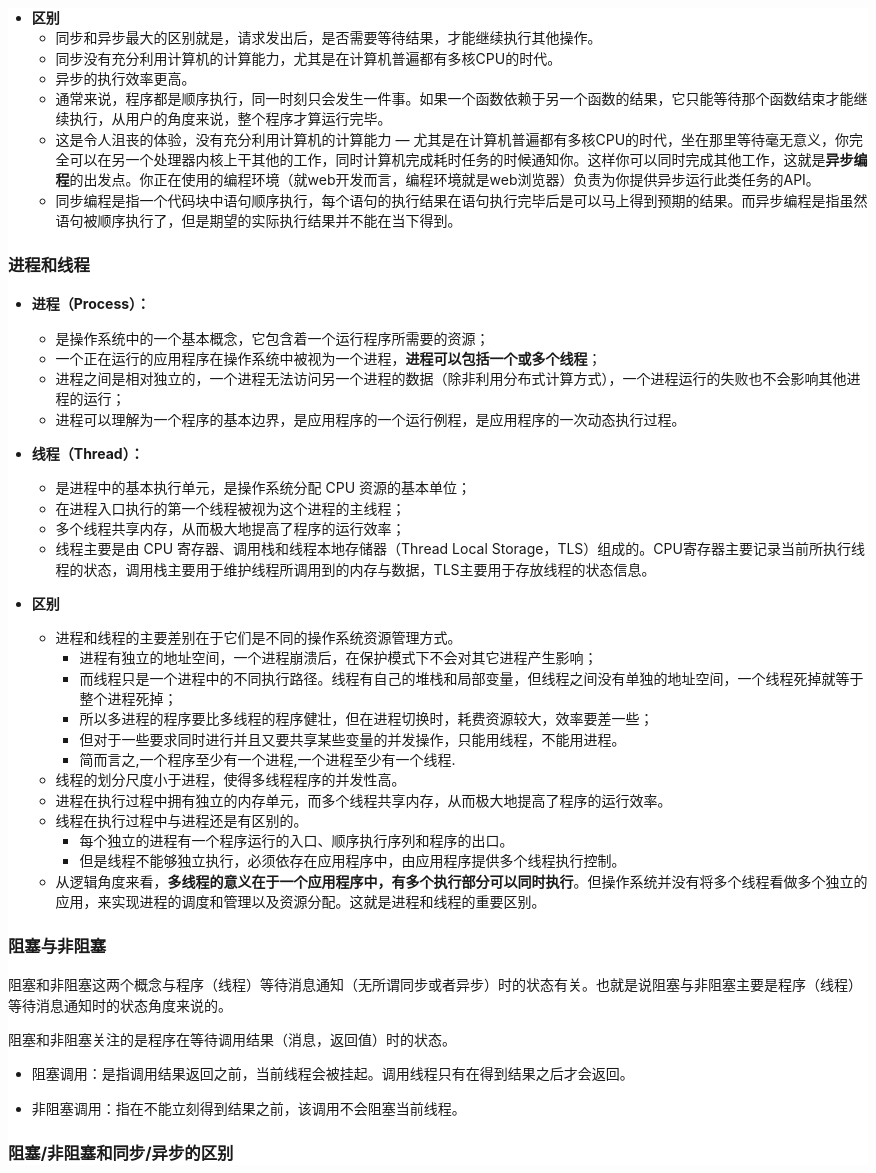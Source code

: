 + **区别**
  + 同步和异步最大的区别就是，请求发出后，是否需要等待结果，才能继续执行其他操作。
  + 同步没有充分利用计算机的计算能力，尤其是在计算机普遍都有多核CPU的时代。
  + 异步的执行效率更高。
  + 通常来说，程序都是顺序执行，同一时刻只会发生一件事。如果一个函数依赖于另一个函数的结果，它只能等待那个函数结束才能继续执行，从用户的角度来说，整个程序才算运行完毕。
  + 这是令人沮丧的体验，没有充分利用计算机的计算能力 — 尤其是在计算机普遍都有多核CPU的时代，坐在那里等待毫无意义，你完全可以在另一个处理器内核上干其他的工作，同时计算机完成耗时任务的时候通知你。这样你可以同时完成其他工作，这就是**异步编程**的出发点。你正在使用的编程环境（就web开发而言，编程环境就是web浏览器）负责为你提供异步运行此类任务的API。
  + 同步编程是指一个代码块中语句顺序执行，每个语句的执行结果在语句执行完毕后是可以马上得到预期的结果。而异步编程是指虽然语句被顺序执行了，但是期望的实际执行结果并不能在当下得到。



### 进程和线程

+ **进程（Process）：**

  + 是操作系统中的一个基本概念，它包含着一个运行程序所需要的资源；
  + 一个正在运行的应用程序在操作系统中被视为一个进程，**进程可以包括一个或多个线程**；
  + 进程之间是相对独立的，一个进程无法访问另一个进程的数据（除非利用分布式计算方式），一个进程运行的失败也不会影响其他进程的运行；
  + 进程可以理解为一个程序的基本边界，是应用程序的一个运行例程，是应用程序的一次动态执行过程。

+ **线程（Thread）：**

  + 是进程中的基本执行单元，是操作系统分配 CPU 资源的基本单位；
  + 在进程入口执行的第一个线程被视为这个进程的主线程；
  + 多个线程共享内存，从而极大地提高了程序的运行效率；
  + 线程主要是由 CPU 寄存器、调用栈和线程本地存储器（Thread Local Storage，TLS）组成的。CPU寄存器主要记录当前所执行线程的状态，调用栈主要用于维护线程所调用到的内存与数据，TLS主要用于存放线程的状态信息。

+ **区别**

  + 进程和线程的主要差别在于它们是不同的操作系统资源管理方式。
    + 进程有独立的地址空间，一个进程崩溃后，在保护模式下不会对其它进程产生影响；
    + 而线程只是一个进程中的不同执行路径。线程有自己的堆栈和局部变量，但线程之间没有单独的地址空间，一个线程死掉就等于整个进程死掉；
    + 所以多进程的程序要比多线程的程序健壮，但在进程切换时，耗费资源较大，效率要差一些；
    + 但对于一些要求同时进行并且又要共享某些变量的并发操作，只能用线程，不能用进程。
    + 简而言之,一个程序至少有一个进程,一个进程至少有一个线程.
  + 线程的划分尺度小于进程，使得多线程程序的并发性高。
  + 进程在执行过程中拥有独立的内存单元，而多个线程共享内存，从而极大地提高了程序的运行效率。
  + 线程在执行过程中与进程还是有区别的。
    + 每个独立的进程有一个程序运行的入口、顺序执行序列和程序的出口。
    + 但是线程不能够独立执行，必须依存在应用程序中，由应用程序提供多个线程执行控制。
  + 从逻辑角度来看，**多线程的意义在于一个应用程序中，有多个执行部分可以同时执行**。但操作系统并没有将多个线程看做多个独立的应用，来实现进程的调度和管理以及资源分配。这就是进程和线程的重要区别。



### 阻塞与非阻塞

阻塞和非阻塞这两个概念与程序（线程）等待消息通知（无所谓同步或者异步）时的状态有关。也就是说阻塞与非阻塞主要是程序（线程）等待消息通知时的状态角度来说的。

阻塞和非阻塞关注的是程序在等待调用结果（消息，返回值）时的状态。

+ 阻塞调用：是指调用结果返回之前，当前线程会被挂起。调用线程只有在得到结果之后才会返回。

+ 非阻塞调用：指在不能立刻得到结果之前，该调用不会阻塞当前线程。



### 阻塞/非阻塞和同步/异步的区别
